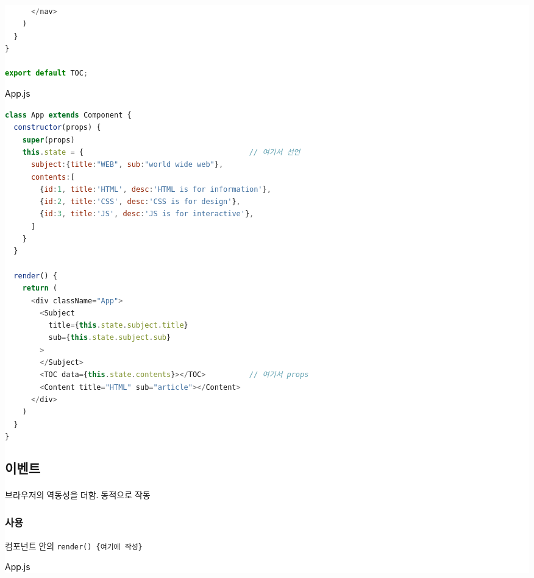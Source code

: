 ```js
      </nav>  
    )
  }
}

export default TOC;
```

App.js

```js
class App extends Component {
  constructor(props) {
    super(props)
    this.state = {										// 여기서 선언
      subject:{title:"WEB", sub:"world wide web"},
      contents:[
        {id:1, title:'HTML', desc:'HTML is for information'},
        {id:2, title:'CSS', desc:'CSS is for design'},
        {id:3, title:'JS', desc:'JS is for interactive'},
      ]
    }
  }

  render() {
    return (
      <div className="App">
        <Subject 
          title={this.state.subject.title} 
          sub={this.state.subject.sub}
        >
        </Subject>
        <TOC data={this.state.contents}></TOC>			// 여기서 props
        <Content title="HTML" sub="article"></Content>
      </div>
    )
  }
}
```





## 이벤트

브라우저의 역동성을 더함. 동적으로 작동



### 사용

컴포넌트 안의 `render() {여기에 작성}`

 App.js

